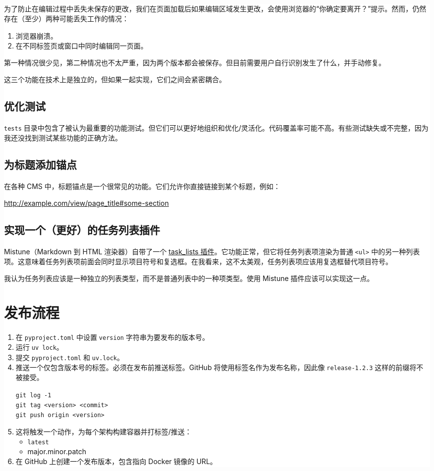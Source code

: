 为了防止在编辑过程中丢失未保存的更改，我们在页面加载后如果编辑区域发生更改，会使用浏览器的“你确定要离开？”提示。然而，仍然存在（至少）两种可能丢失工作的情况：

1. 浏览器崩溃。
2. 在不同标签页或窗口中同时编辑同一页面。

第一种情况很少见，第二种情况也不太严重，因为两个版本都会被保存。但目前需要用户自行识别发生了什么，并手动修复。

这三个功能在技术上是独立的，但如果一起实现，它们之间会紧密耦合。

## 优化测试

`tests` 目录中包含了被认为最重要的功能测试。但它们可以更好地组织和优化/灵活化。代码覆盖率可能不高。有些测试缺失或不完整，因为我还没找到测试某些功能的正确方法。

## 为标题添加锚点

在各种 CMS 中，标题锚点是一个很常见的功能。它们允许你直接链接到某个标题，例如：

http://example.com/view/page_title#some-section

## 实现一个（更好）的任务列表插件

Mistune（Markdown 到 HTML 渲染器）自带了一个 [task_lists 插件]。它功能正常，但它将任务列表项渲染为普通 `<ul>` 中的另一种列表项。这意味着任务列表项前面会同时显示项目符号和复选框。在我看来，这不太美观，任务列表项应该用复选框替代项目符号。

[task_lists 插件]: https://mistune.readthedocs.io/en/latest/plugins.html#task-lists

我认为任务列表应该是一种独立的列表类型，而不是普通列表中的一种项类型。使用 Mistune 插件应该可以实现这一点。

# 发布流程

1. 在 `pyproject.toml` 中设置 `version` 字符串为要发布的版本号。
1. 运行 `uv lock`。
1. 提交 `pyproject.toml` 和 `uv.lock`。
1. 推送一个仅包含版本号的标签。必须在发布前推送标签。GitHub 将使用标签名作为发布名称，因此像 `release-1.2.3` 这样的前缀将不被接受。
   ```
   git log -1
   git tag <version> <commit>
   git push origin <version>
   ```
1. 这将触发一个动作，为每个架构构建容器并打标签/推送：
   * `latest`
   * major.minor.patch
1. 在 GitHub 上创建一个发布版本，包含指向 Docker 镜像的 URL。

[Flask 配置处理文档]: https://flask.palletsprojects.com/en/stable/config/
